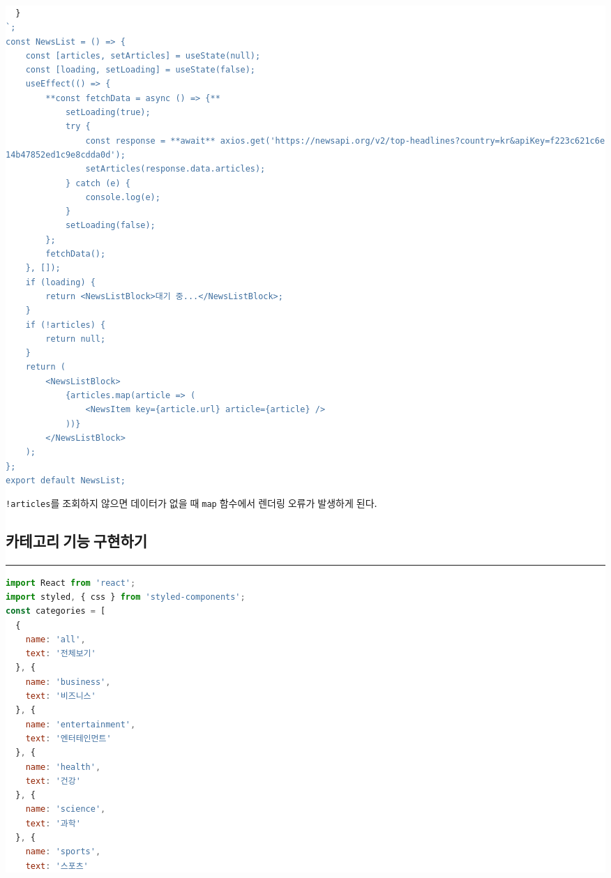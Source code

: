 ```jsx
  }  
`;
const NewsList = () => {
    const [articles, setArticles] = useState(null);
    const [loading, setLoading] = useState(false);
    useEffect(() => {
        **const fetchData = async () => {**
            setLoading(true);
            try {
                const response = **await** axios.get('https://newsapi.org/v2/top-headlines?country=kr&apiKey=f223c621c6e14b47852ed1c9e8cdda0d');
                setArticles(response.data.articles);
            } catch (e) {
                console.log(e);
            }
            setLoading(false);
        };
        fetchData();
    }, []);
    if (loading) {
        return <NewsListBlock>대기 중...</NewsListBlock>;
    }
    if (!articles) {
        return null;
    }
    return (
        <NewsListBlock>
            {articles.map(article => (
                <NewsItem key={article.url} article={article} />
            ))}
        </NewsListBlock>
    );
};
export default NewsList;
```

`!articles`를 조회하지 않으면 데이터가 없을 때 `map` 함수에서 렌더링 오류가 발생하게 된다.

## 카테고리 기능 구현하기

---

```jsx
import React from 'react';
import styled, { css } from 'styled-components';
const categories = [
  {
    name: 'all',
    text: '전체보기'
  }, {
    name: 'business',
    text: '비즈니스'
  }, {
    name: 'entertainment',
    text: '엔터테인먼트'
  }, {
    name: 'health',
    text: '건강'
  }, {
    name: 'science',
    text: '과학'
  }, {
    name: 'sports',
    text: '스포츠'
```